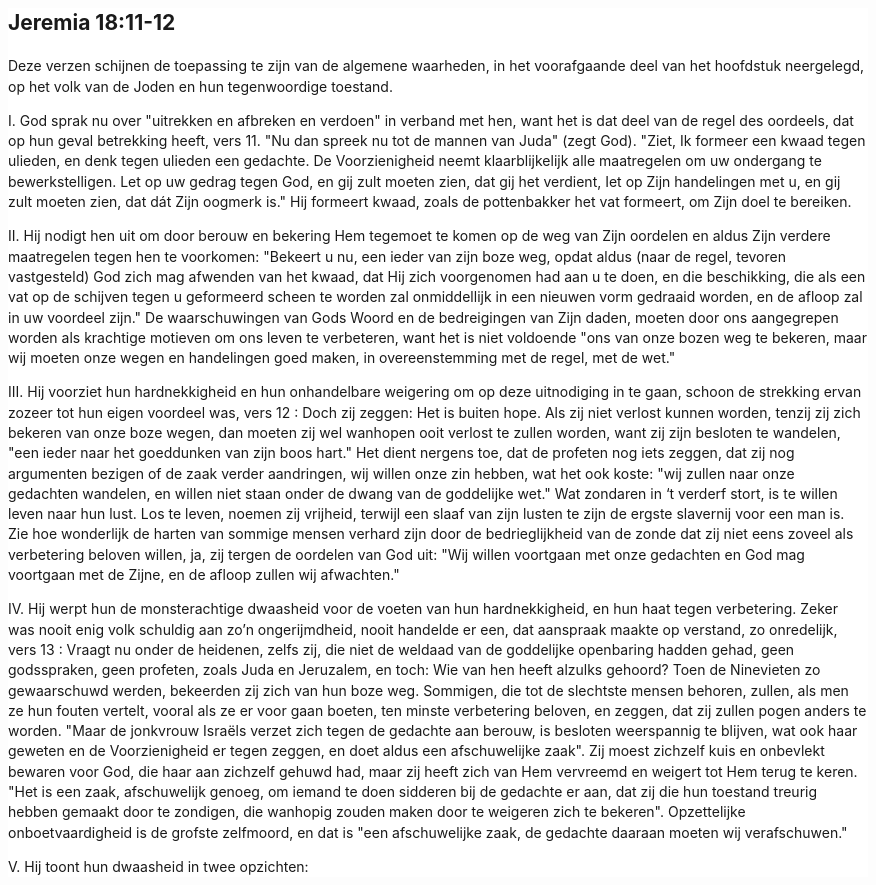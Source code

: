 ## Jeremia 18:11-12 
Deze verzen schijnen de toepassing te zijn van de algemene waarheden, in het voorafgaande deel van het hoofdstuk neergelegd, op het volk van de Joden en hun tegenwoordige toestand.

I. God sprak nu over "uitrekken en afbreken en verdoen" in verband met hen, want het is dat deel van de regel des oordeels, dat op hun geval betrekking heeft, vers 11. "Nu dan spreek nu tot de mannen van Juda" (zegt God). "Ziet, Ik formeer een kwaad tegen ulieden, en denk tegen ulieden een gedachte. De Voorzienigheid neemt klaarblijkelijk alle maatregelen om uw ondergang te bewerkstelligen. Let op uw gedrag tegen God, en gij zult moeten zien, dat gij het verdient, Iet op Zijn handelingen met u, en gij zult moeten zien, dat dát Zijn oogmerk is." Hij formeert kwaad, zoals de pottenbakker het vat formeert, om Zijn doel te bereiken.

II. Hij nodigt hen uit om door berouw en bekering Hem tegemoet te komen op de weg van Zijn oordelen en aldus Zijn verdere maatregelen tegen hen te voorkomen: "Bekeert u nu, een ieder van zijn boze weg, opdat aldus (naar de regel, tevoren vastgesteld) God zich mag afwenden van het kwaad, dat Hij zich voorgenomen had aan u te doen, en die beschikking, die als een vat op de schijven tegen u geformeerd scheen te worden zal onmiddellijk in een nieuwen vorm gedraaid worden, en de afloop zal in uw voordeel zijn." De waarschuwingen van Gods Woord en de bedreigingen van Zijn daden, moeten door ons aangegrepen worden als krachtige motieven om ons leven te verbeteren, want het is niet voldoende "ons van onze bozen weg te bekeren, maar wij moeten onze wegen en handelingen goed maken, in overeenstemming met de regel, met de wet." 

III. Hij voorziet hun hardnekkigheid en hun onhandelbare weigering om op deze uitnodiging in te gaan, schoon de strekking ervan zozeer tot hun eigen voordeel was, vers 12 : Doch zij zeggen: Het is buiten hope. Als zij niet verlost kunnen worden, tenzij zij zich bekeren van onze boze wegen, dan moeten zij wel wanhopen ooit verlost te zullen worden, want zij zijn besloten te wandelen, "een ieder naar het goeddunken van zijn boos hart." Het dient nergens toe, dat de profeten nog iets zeggen, dat zij nog argumenten bezigen of de zaak verder aandringen, wij willen onze zin hebben, wat het ook koste: "wij zullen naar onze gedachten wandelen, en willen niet staan onder de dwang van de goddelijke wet." Wat zondaren in ‘t verderf stort, is te willen leven naar hun lust. Los te leven, noemen zij vrijheid, terwijl een slaaf van zijn lusten te zijn de ergste slavernij voor een man is. Zie hoe wonderlijk de harten van sommige mensen verhard zijn door de bedrieglijkheid van de zonde dat zij niet eens zoveel als verbetering beloven willen, ja, zij tergen de oordelen van God uit: "Wij willen voortgaan met onze gedachten en God mag voortgaan met de Zijne, en de afloop zullen wij afwachten." 

IV. Hij werpt hun de monsterachtige dwaasheid voor de voeten van hun hardnekkigheid, en hun haat tegen verbetering. Zeker was nooit enig volk schuldig aan zo’n ongerijmdheid, nooit handelde er een, dat aanspraak maakte op verstand, zo onredelijk, vers 13 : Vraagt nu onder de heidenen, zelfs zij, die niet de weldaad van de goddelijke openbaring hadden gehad, geen godsspraken, geen profeten, zoals Juda en Jeruzalem, en toch: Wie van hen heeft alzulks gehoord? Toen de Ninevieten zo gewaarschuwd werden, bekeerden zij zich van hun boze weg. Sommigen, die tot de slechtste mensen behoren, zullen, als men ze hun fouten vertelt, vooral als ze er voor gaan boeten, ten minste verbetering beloven, en zeggen, dat zij zullen pogen anders te worden. "Maar de jonkvrouw Israëls verzet zich tegen de gedachte aan berouw, is besloten weerspannig te blijven, wat ook haar geweten en de Voorzienigheid er tegen zeggen, en doet aldus een afschuwelijke zaak". Zij moest zichzelf kuis en onbevlekt bewaren voor God, die haar aan zichzelf gehuwd had, maar zij heeft zich van Hem vervreemd en weigert tot Hem terug te keren. "Het is een zaak, afschuwelijk genoeg, om iemand te doen sidderen bij de gedachte er aan, dat zij die hun toestand treurig hebben gemaakt door te zondigen, die wanhopig zouden maken door te weigeren zich te bekeren". Opzettelijke onboetvaardigheid is de grofste zelfmoord, en dat is "een afschuwelijke zaak, de gedachte daaraan moeten wij verafschuwen." 

V. Hij toont hun dwaasheid in twee opzichten:
